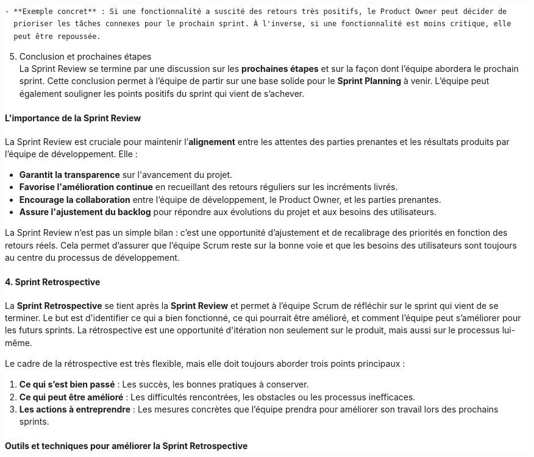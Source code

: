     - **Exemple concret** : Si une fonctionnalité a suscité des retours très positifs, le Product Owner peut décider de
      prioriser les tâches connexes pour le prochain sprint. À l'inverse, si une fonctionnalité est moins critique, elle
      peut être repoussée.

5. Conclusion et prochaines étapes  
   La Sprint Review se termine par une discussion sur les **prochaines étapes** et sur la façon dont l’équipe abordera
   le prochain sprint. Cette conclusion permet à l’équipe de partir sur une base solide pour le **Sprint Planning** à
   venir. L’équipe peut également souligner les points positifs du sprint qui vient de s’achever.

#### L'importance de la Sprint Review

La Sprint Review est cruciale pour maintenir l’**alignement** entre les attentes des parties prenantes et les résultats
produits par l’équipe de développement. Elle :

- **Garantit la transparence** sur l'avancement du projet.
- **Favorise l'amélioration continue** en recueillant des retours réguliers sur les incréments livrés.
- **Encourage la collaboration** entre l’équipe de développement, le Product Owner, et les parties prenantes.
- **Assure l'ajustement du backlog** pour répondre aux évolutions du projet et aux besoins des utilisateurs.

La Sprint Review n’est pas un simple bilan : c’est une opportunité d’ajustement et de recalibrage des priorités en
fonction des retours réels. Cela permet d’assurer que l’équipe Scrum reste sur la bonne voie et que les besoins des
utilisateurs sont toujours au centre du processus de développement.

#### 4. Sprint Retrospective

La **Sprint Retrospective** se tient après la **Sprint Review** et permet à l’équipe Scrum de réfléchir sur le sprint
qui vient de se terminer. Le but est d'identifier ce qui a bien fonctionné, ce qui pourrait être amélioré, et comment
l’équipe peut s’améliorer pour les futurs sprints. La rétrospective est une opportunité d'itération non seulement sur le
produit, mais aussi sur le processus lui-même.

Le cadre de la rétrospective est très flexible, mais elle doit toujours aborder trois points principaux :

1. **Ce qui s’est bien passé** : Les succès, les bonnes pratiques à conserver.
2. **Ce qui peut être amélioré** : Les difficultés rencontrées, les obstacles ou les processus inefficaces.
3. **Les actions à entreprendre** : Les mesures concrètes que l’équipe prendra pour améliorer son travail lors des
   prochains sprints.

#### Outils et techniques pour améliorer la Sprint Retrospective
